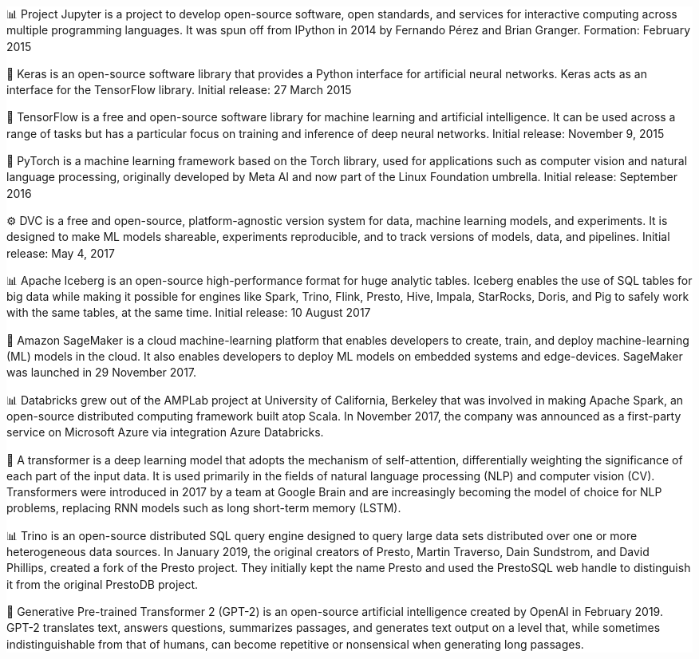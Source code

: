 📊 Project Jupyter is a project to develop open-source software, open standards, and services for interactive computing across multiple programming languages.
It was spun off from IPython in 2014 by Fernando Pérez and Brian Granger.
Formation: February 2015

🧠 Keras is an open-source software library that provides a Python interface for artificial neural networks. Keras acts as an interface for the TensorFlow library.
Initial release: 27 March 2015

🧠 TensorFlow is a free and open-source software library for machine learning and artificial intelligence. It can be used across a range of tasks but has a particular focus on training and inference of deep neural networks.
Initial release: November 9, 2015

🧠 PyTorch is a machine learning framework based on the Torch library, used for applications such as computer vision and natural language processing, originally developed by Meta AI and now part of the Linux Foundation umbrella.
Initial release: September 2016

⚙️ DVC is a free and open-source, platform-agnostic version system for data, machine learning models, and experiments. It is designed to make ML models shareable, experiments reproducible, and to track versions of models, data, and pipelines.
Initial release: May 4, 2017

📊 Apache Iceberg is an open-source high-performance format for huge analytic tables.
Iceberg enables the use of SQL tables for big data while making it possible for engines like Spark, Trino, Flink, Presto, Hive, Impala, StarRocks, Doris, and Pig to safely work with the same tables, at the same time.
Initial release: 10 August 2017

🧠 Amazon SageMaker is a cloud machine-learning platform that enables developers to create, train, and deploy machine-learning (ML) models in the cloud. It also enables developers to deploy ML models on embedded systems and edge-devices. SageMaker was launched in 29 November 2017.

📊 Databricks grew out of the AMPLab project at University of California, Berkeley that was involved in making Apache Spark, an open-source distributed computing framework built atop Scala.
In November 2017, the company was announced as a first-party service on Microsoft Azure via integration Azure Databricks.

🧠 A transformer is a deep learning model that adopts the mechanism of self-attention, differentially weighting the significance of each part of the input data. It is used primarily in the fields of natural language processing (NLP) and computer vision (CV).
Transformers were introduced in 2017 by a team at Google Brain and are increasingly becoming the model of choice for NLP problems, replacing RNN models such as long short-term memory (LSTM).

📊 Trino is an open-source distributed SQL query engine designed to query large data sets distributed over one or more heterogeneous data sources.
In January 2019, the original creators of Presto, Martin Traverso, Dain Sundstrom, and David Phillips, created a fork of the Presto project. They initially kept the name Presto and used the PrestoSQL web handle to distinguish it from the original PrestoDB project.

🧠 Generative Pre-trained Transformer 2 (GPT-2) is an open-source artificial intelligence created by OpenAI in February 2019.
GPT-2 translates text, answers questions, summarizes passages, and generates text output on a level that, while sometimes indistinguishable from that of humans, can become repetitive or nonsensical when generating long passages.
